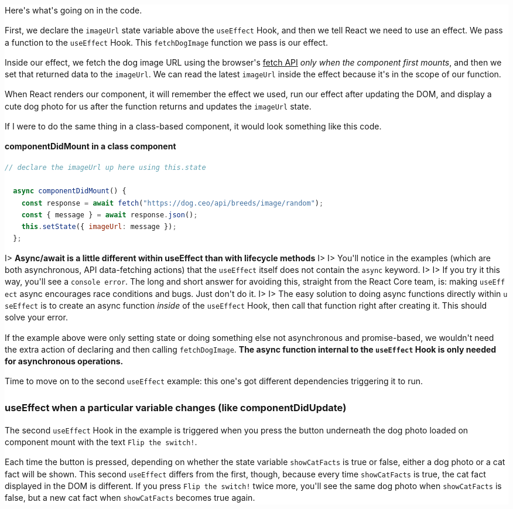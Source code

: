 Here's what's going on in the code.

First, we declare the `imageUrl` state variable above the `useEffect` Hook, and then we tell React we need to use an effect. We pass a function to the `useEffect` Hook. This `fetchDogImage` function we pass is our effect.

Inside our effect, we fetch the dog image URL using the browser's [fetch API](https://developer.mozilla.org/en-US/docs/Web/API/Fetch_API/Using_Fetch) _only when the component first mounts_, and then we set that returned data to the `imageUrl`. We can read the latest `imageUrl` inside the effect because it's in the scope of our function.

When React renders our component, it will remember the effect we used, run our effect after updating the DOM, and display a cute dog photo for us after the function returns and updates the `imageUrl` state.

If I were to do the same thing in a class-based component, it would look something like this code.

**componentDidMount in a class component**

```javascript
// declare the imageUrl up here using this.state

  async componentDidMount() {
    const response = await fetch("https://dog.ceo/api/breeds/image/random");
    const { message } = await response.json();
    this.setState({ imageUrl: message });
  };
```

I> **Async/await is a little different within useEffect than with lifecycle methods**
I>
I> You'll notice in the examples (which are both asynchronous, API data-fetching actions) that the `useEffect` itself does not contain the `async` keyword.
I>
I> If you try it this way, you'll see a `console error`. The long and short answer for avoiding this, straight from the React Core team, is: making `useEffect` async encourages race conditions and bugs. Just don't do it.
I>
I> The easy solution to doing async functions directly within `useEffect` is to create an async function _inside_ of the `useEffect` Hook, then call that function right after creating it. This should solve your error.

If the example above were only setting state or doing something else not asynchronous and promise-based, we wouldn't need the extra action of declaring and then calling `fetchDogImage`. **The async function internal to the `useEffect` Hook is only needed for asynchronous operations.**

Time to move on to the second `useEffect` example: this one's got different dependencies triggering it to run.

### useEffect when a particular variable changes (like componentDidUpdate)

The second `useEffect` Hook in the example is triggered when you press the button underneath the dog photo loaded on component mount with the text `Flip the switch!`.

Each time the button is pressed, depending on whether the state variable `showCatFacts` is true or false, either a dog photo or a cat fact will be shown. This second `useEffect` differs from the first, though, because every time `showCatFacts` is true, the cat fact displayed in the DOM is different. If you press `Flip the switch!` twice more, you'll see the same dog photo when `showCatFacts` is false, but a new cat fact when `showCatFacts` becomes true again.

